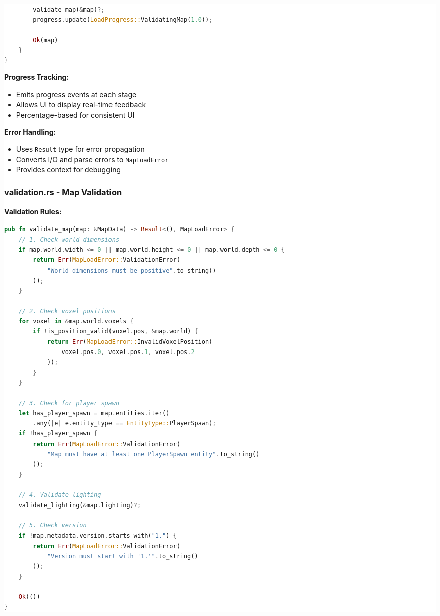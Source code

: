 ```rust
        validate_map(&map)?;
        progress.update(LoadProgress::ValidatingMap(1.0));
        
        Ok(map)
    }
}
```

**Progress Tracking:**
- Emits progress events at each stage
- Allows UI to display real-time feedback
- Percentage-based for consistent UI

**Error Handling:**
- Uses `Result` type for error propagation
- Converts I/O and parse errors to `MapLoadError`
- Provides context for debugging

### validation.rs - Map Validation

**Validation Rules:**

```rust
pub fn validate_map(map: &MapData) -> Result<(), MapLoadError> {
    // 1. Check world dimensions
    if map.world.width <= 0 || map.world.height <= 0 || map.world.depth <= 0 {
        return Err(MapLoadError::ValidationError(
            "World dimensions must be positive".to_string()
        ));
    }
    
    // 2. Check voxel positions
    for voxel in &map.world.voxels {
        if !is_position_valid(voxel.pos, &map.world) {
            return Err(MapLoadError::InvalidVoxelPosition(
                voxel.pos.0, voxel.pos.1, voxel.pos.2
            ));
        }
    }
    
    // 3. Check for player spawn
    let has_player_spawn = map.entities.iter()
        .any(|e| e.entity_type == EntityType::PlayerSpawn);
    if !has_player_spawn {
        return Err(MapLoadError::ValidationError(
            "Map must have at least one PlayerSpawn entity".to_string()
        ));
    }
    
    // 4. Validate lighting
    validate_lighting(&map.lighting)?;
    
    // 5. Check version
    if !map.metadata.version.starts_with("1.") {
        return Err(MapLoadError::ValidationError(
            "Version must start with '1.'".to_string()
        ));
    }
    
    Ok(())
}
```
